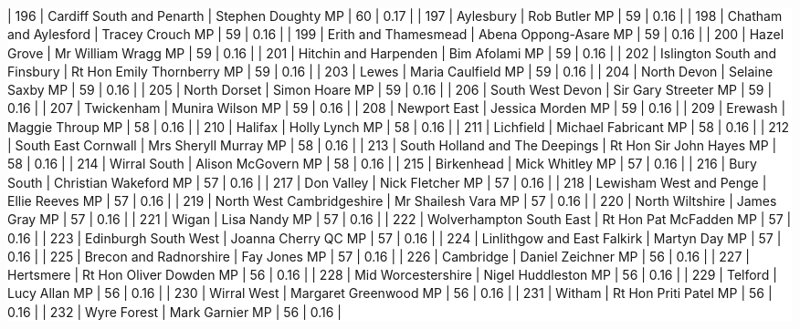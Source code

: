 | 196 | Cardiff South and Penarth | Stephen Doughty MP | 60 | 0.17 |
| 197 | Aylesbury | Rob Butler MP | 59 | 0.16 |
| 198 | Chatham and Aylesford | Tracey Crouch MP | 59 | 0.16 |
| 199 | Erith and Thamesmead | Abena Oppong-Asare MP | 59 | 0.16 |
| 200 | Hazel Grove | Mr William Wragg MP | 59 | 0.16 |
| 201 | Hitchin and Harpenden | Bim Afolami MP | 59 | 0.16 |
| 202 | Islington South and Finsbury | Rt Hon Emily Thornberry MP | 59 | 0.16 |
| 203 | Lewes | Maria Caulfield MP | 59 | 0.16 |
| 204 | North Devon | Selaine Saxby MP | 59 | 0.16 |
| 205 | North Dorset | Simon Hoare MP | 59 | 0.16 |
| 206 | South West Devon | Sir Gary Streeter MP | 59 | 0.16 |
| 207 | Twickenham | Munira Wilson MP | 59 | 0.16 |
| 208 | Newport East | Jessica Morden MP | 59 | 0.16 |
| 209 | Erewash | Maggie Throup MP | 58 | 0.16 |
| 210 | Halifax | Holly Lynch MP | 58 | 0.16 |
| 211 | Lichfield | Michael Fabricant MP | 58 | 0.16 |
| 212 | South East Cornwall | Mrs Sheryll Murray MP | 58 | 0.16 |
| 213 | South Holland and The Deepings | Rt Hon Sir John Hayes MP | 58 | 0.16 |
| 214 | Wirral South | Alison McGovern MP | 58 | 0.16 |
| 215 | Birkenhead | Mick Whitley MP | 57 | 0.16 |
| 216 | Bury South | Christian Wakeford MP | 57 | 0.16 |
| 217 | Don Valley | Nick Fletcher MP | 57 | 0.16 |
| 218 | Lewisham West and Penge | Ellie Reeves MP | 57 | 0.16 |
| 219 | North West Cambridgeshire | Mr Shailesh Vara MP | 57 | 0.16 |
| 220 | North Wiltshire | James Gray MP | 57 | 0.16 |
| 221 | Wigan | Lisa Nandy MP | 57 | 0.16 |
| 222 | Wolverhampton South East | Rt Hon Pat McFadden MP | 57 | 0.16 |
| 223 | Edinburgh South West | Joanna Cherry QC MP | 57 | 0.16 |
| 224 | Linlithgow and East Falkirk | Martyn Day MP | 57 | 0.16 |
| 225 | Brecon and Radnorshire | Fay Jones MP | 57 | 0.16 |
| 226 | Cambridge | Daniel Zeichner MP | 56 | 0.16 |
| 227 | Hertsmere | Rt Hon Oliver Dowden MP | 56 | 0.16 |
| 228 | Mid Worcestershire | Nigel Huddleston MP | 56 | 0.16 |
| 229 | Telford | Lucy Allan MP | 56 | 0.16 |
| 230 | Wirral West | Margaret Greenwood MP | 56 | 0.16 |
| 231 | Witham | Rt Hon Priti Patel MP | 56 | 0.16 |
| 232 | Wyre Forest | Mark Garnier MP | 56 | 0.16 |